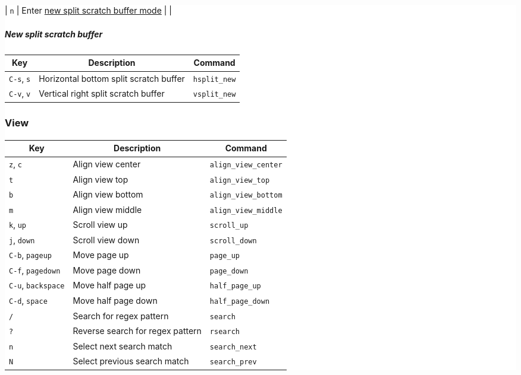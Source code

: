 | `n` | Enter [new split scratch buffer mode](#new-split-scratch-buffer) |  |
##### New split scratch buffer
| Key | Description | Command |
| --- | --- | --- |
| `C-s`, `s` | Horizontal bottom split scratch buffer | `hsplit_new` |
| `C-v`, `v` | Vertical right split scratch buffer | `vsplit_new` |
### View
| Key | Description | Command |
| --- | --- | --- |
| `z`, `c` | Align view center | `align_view_center` |
| `t` | Align view top | `align_view_top` |
| `b` | Align view bottom | `align_view_bottom` |
| `m` | Align view middle | `align_view_middle` |
| `k`, `up` | Scroll view up | `scroll_up` |
| `j`, `down` | Scroll view down | `scroll_down` |
| `C-b`, `pageup` | Move page up | `page_up` |
| `C-f`, `pagedown` | Move page down | `page_down` |
| `C-u`, `backspace` | Move half page up | `half_page_up` |
| `C-d`, `space` | Move half page down | `half_page_down` |
| `/` | Search for regex pattern | `search` |
| `?` | Reverse search for regex pattern | `rsearch` |
| `n` | Select next search match | `search_next` |
| `N` | Select previous search match | `search_prev` |
